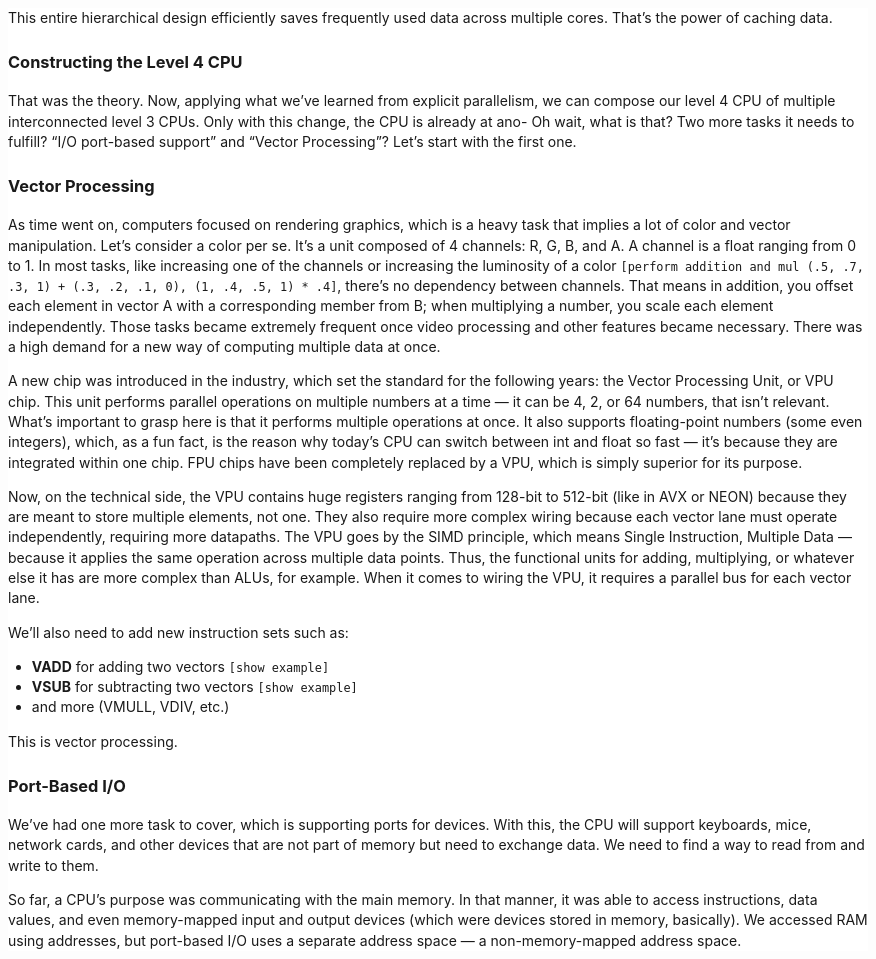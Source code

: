 This entire hierarchical design efficiently saves frequently used data across multiple cores. That’s the power of caching data.

### Constructing the Level 4 CPU

That was the theory. Now, applying what we’ve learned from explicit parallelism, we can compose our level 4 CPU of multiple interconnected level 3 CPUs. Only with this change, the CPU is already at ano- Oh wait, what is that? Two more tasks it needs to fulfill? “I/O port-based support” and “Vector Processing”? Let’s start with the first one.

### Vector Processing

As time went on, computers focused on rendering graphics, which is a heavy task that implies a lot of color and vector manipulation. Let’s consider a color per se. It’s a unit composed of 4 channels: R, G, B, and A. A channel is a float ranging from 0 to 1. In most tasks, like increasing one of the channels or increasing the luminosity of a color `[perform addition and mul (.5, .7, .3, 1) + (.3, .2, .1, 0), (1, .4, .5, 1) * .4]`, there’s no dependency between channels. That means in addition, you offset each element in vector A with a corresponding member from B; when multiplying a number, you scale each element independently. Those tasks became extremely frequent once video processing and other features became necessary. There was a high demand for a new way of computing multiple data at once.

A new chip was introduced in the industry, which set the standard for the following years: the Vector Processing Unit, or VPU chip. This unit performs parallel operations on multiple numbers at a time — it can be 4, 2, or 64 numbers, that isn’t relevant. What’s important to grasp here is that it performs multiple operations at once. It also supports floating-point numbers (some even integers), which, as a fun fact, is the reason why today’s CPU can switch between int and float so fast — it’s because they are integrated within one chip. FPU chips have been completely replaced by a VPU, which is simply superior for its purpose.

Now, on the technical side, the VPU contains huge registers ranging from 128-bit to 512-bit (like in AVX or NEON) because they are meant to store multiple elements, not one. They also require more complex wiring because each vector lane must operate independently, requiring more datapaths. The VPU goes by the SIMD principle, which means Single Instruction, Multiple Data — because it applies the same operation across multiple data points. Thus, the functional units for adding, multiplying, or whatever else it has are more complex than ALUs, for example. When it comes to wiring the VPU, it requires a parallel bus for each vector lane.

We’ll also need to add new instruction sets such as:

- **VADD** for adding two vectors `[show example]`
- **VSUB** for subtracting two vectors `[show example]`
- and more (VMULL, VDIV, etc.)

This is vector processing.

### Port-Based I/O

We’ve had one more task to cover, which is supporting ports for devices. With this, the CPU will support keyboards, mice, network cards, and other devices that are not part of memory but need to exchange data. We need to find a way to read from and write to them.

So far, a CPU’s purpose was communicating with the main memory. In that manner, it was able to access instructions, data values, and even memory-mapped input and output devices (which were devices stored in memory, basically). We accessed RAM using addresses, but port-based I/O uses a separate address space — a non-memory-mapped address space.
